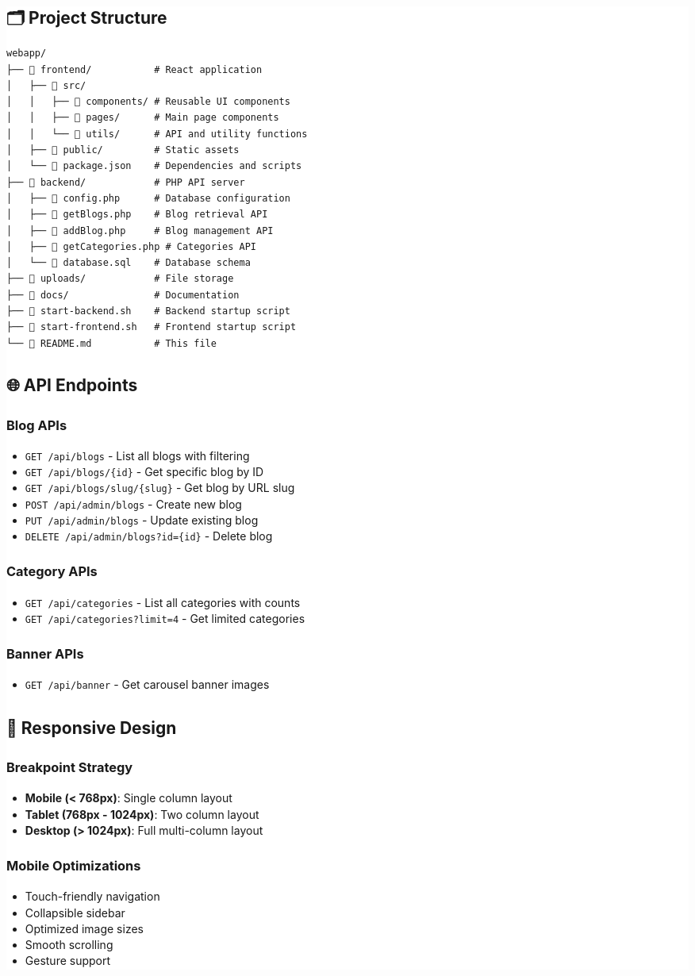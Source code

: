 ## 🗂️ Project Structure

```
webapp/
├── 📁 frontend/           # React application
│   ├── 📁 src/
│   │   ├── 📁 components/ # Reusable UI components
│   │   ├── 📁 pages/      # Main page components
│   │   └── 📁 utils/      # API and utility functions
│   ├── 📁 public/         # Static assets
│   └── 📄 package.json    # Dependencies and scripts
├── 📁 backend/            # PHP API server
│   ├── 📄 config.php      # Database configuration
│   ├── 📄 getBlogs.php    # Blog retrieval API
│   ├── 📄 addBlog.php     # Blog management API
│   ├── 📄 getCategories.php # Categories API
│   └── 📄 database.sql    # Database schema
├── 📁 uploads/            # File storage
├── 📁 docs/               # Documentation
├── 📄 start-backend.sh    # Backend startup script
├── 📄 start-frontend.sh   # Frontend startup script
└── 📄 README.md           # This file
```

## 🌐 API Endpoints

### Blog APIs
- `GET /api/blogs` - List all blogs with filtering
- `GET /api/blogs/{id}` - Get specific blog by ID
- `GET /api/blogs/slug/{slug}` - Get blog by URL slug
- `POST /api/admin/blogs` - Create new blog
- `PUT /api/admin/blogs` - Update existing blog
- `DELETE /api/admin/blogs?id={id}` - Delete blog

### Category APIs
- `GET /api/categories` - List all categories with counts
- `GET /api/categories?limit=4` - Get limited categories

### Banner APIs
- `GET /api/banner` - Get carousel banner images

## 📱 Responsive Design

### Breakpoint Strategy
- **Mobile (< 768px)**: Single column layout
- **Tablet (768px - 1024px)**: Two column layout
- **Desktop (> 1024px)**: Full multi-column layout

### Mobile Optimizations
- Touch-friendly navigation
- Collapsible sidebar
- Optimized image sizes
- Smooth scrolling
- Gesture support

